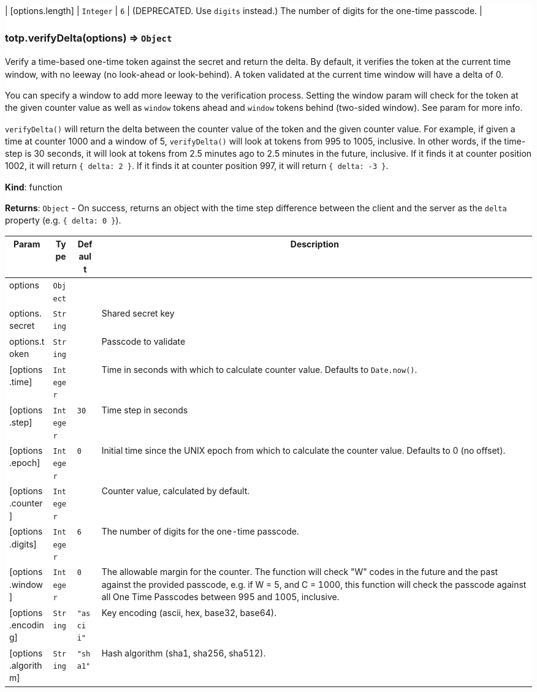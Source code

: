 | [options.length]       | <code>Integer</code> | <code>6</code>                 | (DEPRECATED. Use `digits` instead.) The number of digits for the one-time passcode.                                                        |

<a name="totp․verifyDelta"></a>

### totp․verifyDelta(options) ⇒ <code>Object</code>

Verify a time-based one-time token against the secret and return the delta.
By default, it verifies the token at the current time window, with no leeway
(no look-ahead or look-behind). A token validated at the current time window
will have a delta of 0.

You can specify a window to add more leeway to the verification process.
Setting the window param will check for the token at the given counter value
as well as `window` tokens ahead and `window` tokens behind (two-sided
window). See param for more info.

`verifyDelta()` will return the delta between the counter value of the token
and the given counter value. For example, if given a time at counter 1000 and
a window of 5, `verifyDelta()` will look at tokens from 995 to 1005,
inclusive. In other words, if the time-step is 30 seconds, it will look at
tokens from 2.5 minutes ago to 2.5 minutes in the future, inclusive.
If it finds it at counter position 1002, it will return `{ delta: 2 }`.
If it finds it at counter position 997, it will return `{ delta: -3 }`.

**Kind**: function

**Returns**: <code>Object</code> - On success, returns an object with the time step
difference between the client and the server as the `delta` property (e.g.
`{ delta: 0 }`).

| Param               | Type                 | Default                        | Description                                                                                                                                                                                                                                                          |
| ------------------- | -------------------- | ------------------------------ | -------------------------------------------------------------------------------------------------------------------------------------------------------------------------------------------------------------------------------------------------------------------- |
| options             | <code>Object</code>  |                                |                                                                                                                                                                                                                                                                      |
| options.secret      | <code>String</code>  |                                | Shared secret key                                                                                                                                                                                                                                                    |
| options.token       | <code>String</code>  |                                | Passcode to validate                                                                                                                                                                                                                                                 |
| [options.time]      | <code>Integer</code> |                                | Time in seconds with which to calculate counter value. Defaults to `Date.now()`.                                                                                                                                                                                     |
| [options.step]      | <code>Integer</code> | <code>30</code>                | Time step in seconds                                                                                                                                                                                                                                                 |
| [options.epoch]     | <code>Integer</code> | <code>0</code>                 | Initial time since the UNIX epoch from which to calculate the counter value. Defaults to 0 (no offset).                                                                                                                                                              |
| [options.counter]   | <code>Integer</code> |                                | Counter value, calculated by default.                                                                                                                                                                                                                                |
| [options.digits]    | <code>Integer</code> | <code>6</code>                 | The number of digits for the one-time passcode.                                                                                                                                                                                                                      |
| [options.window]    | <code>Integer</code> | <code>0</code>                 | The allowable margin for the counter. The function will check "W" codes in the future and the past against the provided passcode, e.g. if W = 5, and C = 1000, this function will check the passcode against all One Time Passcodes between 995 and 1005, inclusive. |
| [options.encoding]  | <code>String</code>  | <code>&quot;ascii&quot;</code> | Key encoding (ascii, hex, base32, base64).                                                                                                                                                                                                                           |
| [options.algorithm] | <code>String</code>  | <code>&quot;sha1&quot;</code>  | Hash algorithm (sha1, sha256, sha512).                                                                                                                                                                                                                               |
